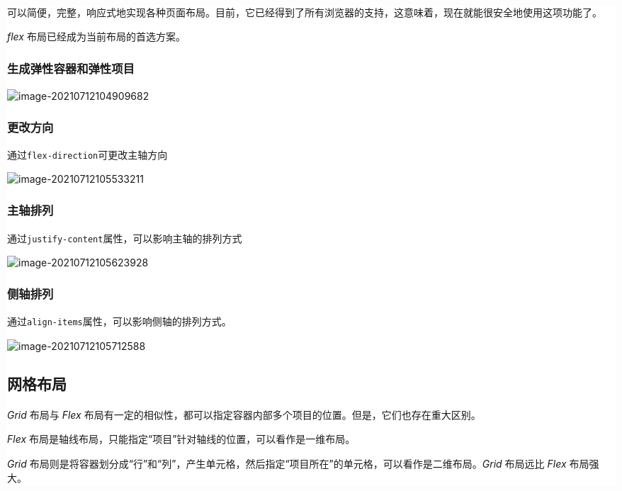 

可以简便，完整，响应式地实现各种页面布局。目前，它已经得到了所有浏览器的支持，这意味着，现在就能很安全地使用这项功能了。



*flex* 布局已经成为当前布局的首选方案。



### 生成弹性容器和弹性项目



<img src="https://xiejie-typora.oss-cn-chengdu.aliyuncs.com/2021-07-24-033544.png" alt="image-20210712104909682"  />



### 更改方向



通过`flex-direction`可更改主轴方向



![image-20210712105533211](https://xiejie-typora.oss-cn-chengdu.aliyuncs.com/2021-07-24-131626.png)



### 主轴排列



通过`justify-content`属性，可以影响主轴的排列方式



![image-20210712105623928](https://xiejie-typora.oss-cn-chengdu.aliyuncs.com/2021-07-24-131648.png)



### 侧轴排列



通过`align-items`属性，可以影响侧轴的排列方式。



![image-20210712105712588](https://xiejie-typora.oss-cn-chengdu.aliyuncs.com/2021-07-24-131708.png)

## 网格布局



*Grid* 布局与 *Flex* 布局有一定的相似性，都可以指定容器内部多个项目的位置。但是，它们也存在重大区别。



*Flex* 布局是轴线布局，只能指定“项目”针对轴线的位置，可以看作是一维布局。



*Grid* 布局则是将容器划分成“行”和“列”，产生单元格，然后指定“项目所在”的单元格，可以看作是二维布局。*Grid* 布局远比 *Flex* 布局强大。

